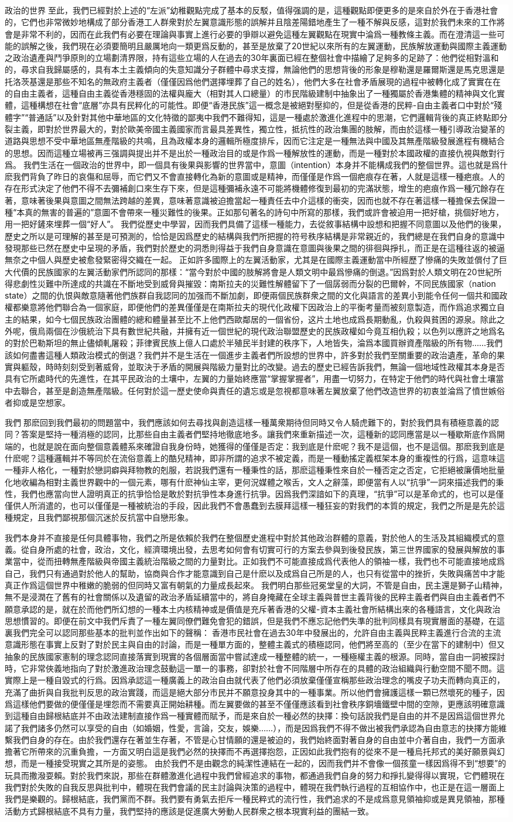 


政治的世界
至此，我們已經對於上述的“左派”幼稚觀點完成了基本的反駁，值得强調的是，這種觀點即便更多的是來自於外在于香港社會的，它們也非常微妙地構成了部分香港工人群衆對於左翼意識形態的誤解并且陰差陽錯地產生了一種不解與反感，這對於我們未來的工作將會是非常不利的，因而在此我們有必要在理論與事實上進行必要的爭辯以避免這種左翼觀點在現實中淪爲一種教條主義。而在澄清這一些可能的誤解之後，我們現在必須要簡明且嚴厲地向一類更爲反動的，甚至是放棄了20世紀以來所有的左翼運動，民族解放運動與國際主義運動之政治遺產與鬥爭原則的立場劃清界限，持有這些立場的人在過去的30年裏面已經在整個社會中描繪了足夠多的足跡了：他們從相對溫和的，尋求自我歸屬感的，具有本土主義傾向的失意知識分子群體中尋求支撐，無論他們的思想背後的形象是穆勒還是羅爾斯還是馬克思還是托洛茨基還是那些不知名的無政府主義者（僅僅因爲他們選擇埋葬了自己的姓名），他們大多在社會矛盾展現的過程中被轉化成了實實在在的自由主義者，這種自由主義從香港穩固的法權與龐大（相對其人口總量）的市民階級建制中抽象出了一種獨屬於香港集體的精神與文化實體，這種構想在社會“底層”亦具有民粹化的可能性。即便“香港民族”這一概念是被絕對壓抑的，但是從香港的民粹-自由主義者口中對於“殘體字”“普通話”以及針對其他中華地區的文化特徵的鄙夷中我們不難得知，這是一種處於激進化進程中的思潮，它們邏輯背後的真正終點即分裂主義，即對於世界最大的，對於歐美帝國主義國家而言最具差異性，獨立性，抵抗性的政治集團的肢解，而由於這樣一種引導政治變革的道路與思想不受中華地區無產階級的共鳴，且為政權本身的邏輯所極度排斥，因而它注定是一種無法與中國及其無產階級發展進程有機結合的思想。因而這種立場被再三强調與提出并不是出於一種政治目的或是作爲一種解放性的運動，而是一種對於本國政權的直接仇視與敵對行爲。
我們生活在一個政治的世界中，即一個具有後果與影響的世界當中，意圖（intention）本身并不能構成我們的整個世界。這也就是爲什麽我們背負了昨日的哀傷和屈辱，而它們又不會直接轉化為新的意圖或是精神，而僅僅是作爲一個疤痕存在著，人就是這樣一種疤痕。人的存在形式決定了他們不得不去彌補創口來生存下來，但是這種彌補永遠不可能將機體修復到最初的完滿狀態，增生的疤痕作爲一種冗餘存在著，意味著後果與意圖之間無法跨越的差異，意味著意識被迫擔當起一種責任去中介這樣的衝突，因而也就不存在著這樣一種擔保去保證一種“本真的無害的普遍的”意圖不會帶來一種災難性的後果。正如那句著名的詩句中所寫的那樣，我們或許會被迫用一把好槍，挑個好地方，用一把好鏟來埋葬一個“好人”。
我們從歷史中學習，因而我們具備了這樣一種能力，去從敘事結構中設想和把握不同意圖以及他們的後果，歷史之所以是可理解的甚至是可預測的，恰恰是因爲歷史的結構與我們所把握的符号秩序結構是非常親近的，我們總是在我們自身的意識中發現那些已然在歷史中呈現的矛盾，我們對於歷史的洞悉則得益于我們自身意識在意圖與後果之間的徘徊與掙扎，而正是在這種往返的被逼無奈之中個人與歷史被愈發緊密得交織在一起。
正如許多國際上的左翼活動家，尤其是在國際主義運動當中所經歷了慘痛的失敗並償付了巨大代價的民族國家的左翼活動家們所認同的那樣：“當今對於中國的肢解將會是人類文明中最爲慘痛的倒退。”因爲對於人類文明在20世紀所得悲劇性災難中所達成的共識在不斷地受到威脅與摧毀：南斯拉夫的災難性解體留下了一個孱弱而分裂的巴爾幹，不同民族國家（nation state）之間的仇恨與敵意隨著他們族群自我認同的加强而不斷加劇，即便兩個民族群衆之間的文化與語言的差異小到能令任何一個共和國政權都樂意將他們聯合為一個家庭，即便他們的差異僅僅是在南斯拉夫的現代化政權下因政治上的平衡考量而被刻意製造，而作爲追求獨立自主的結果，如今七個民族政治團體的總和體量甚至比不上他們西歐鄰居的一個省份，这片土地也成爲長期動亂，仇殺與貧困的源泉。除此之外呢，俄烏兩個在沙俄統治下具有數世紀共融，并擁有近一個世紀的現代政治聯盟歷史的民族政權如今竟互相仇殺；以色列以應許之地爲名的對於巴勒斯坦的無止儘傾軋屠殺；菲律賓民族上億人口處於半殖民半封建的秩序下，人地皆失，淪爲本國買辦資產階級的所有物……我們該如何盡書這種人類政治模式的倒退？我們并不是生活在一個進步主義者們所設想的世界中，許多對於我們至關重要的政治遺產，革命的果實與軀殼，時時刻刻受到著威脅，並取決于矛盾的開展與階級力量對比的改變。過去的歷史已經告訴我們，無論一個地域性政權其本身是否具有它所處時代的先進性，在其平民政治的土壤中，左翼的力量始終應當“掌握掌握者”，用盡一切努力，在特定于他們的時代與社會土壤當中去聯合，甚至是創造無產階級。任何對於這一歷史使命與責任的遺忘或是忽視都意味著左翼放棄了他們改造世界的初衷並淪爲了憤世嫉俗者抑或是空想家。




我們
那麽回到我們最初的問題當中，我們應該如何去尋找與創造這樣一種萬衆期待但同時又令人騎虎難下的，對於我們具有積極意義的認同？答案是堅持一種消極的認同，比那些自由主義者們堅持地徹底地多。讓我們來重新描述一次，這種新的認同應當是以一種歇斯底作爲開端的，也就是說在面向整個意義體系來確證自我身份時，她獲得的僅僅是否定：我到底是什麽呢？我不是這個，也不是這個。那麽我到底是什麽呢？這種邏輯并不等同於在流俗意義上的酷兒精神，即非所謂的追求不被定義，而是一種動搖定義框架本身的重複性的行爲，這意味這一種非人格化，一種對於戀詞癖與拜物教的剋服，若説我們還有一種秉性的話，那麽這種秉性來自於一種否定之否定，它拒絕被廉價地批量化地收編為相對主義世界觀中的一個元素，哪有什麽神仙主宰，更何況媒體之喉舌，文人之辭藻，即便當有人以“抗爭”一詞來描述我們的秉性，我們也應當向世人證明真正的抗爭恰恰是敢於對抗爭性本身進行抗爭。因爲我們深諳如下的真理，“抗爭”可以是革命式的，也可以是僅僅供人所消遣的，也可以僅僅是一種被統治的手段，因此我們不會愚蠢到去膜拜這樣一種狂妄的對我們的本質的規定，我們之所是是先於這種規定，且我們鄙視那個沉迷於反抗當中自戀形象。




我們本身并不直接是任何具體事物，我們之所是依賴於我們在整個歷史進程中對於其他政治群體的意義，對於他人的生活及其組織模式的意義。從自身所處的社會，政治，文化，經濟環境出發，去思考如何會有切實可行的方案去參與到後發民族，第三世界國家的發展與解放的事業當中，從而扭轉無產階級與帝國主義統治階級之間的力量對比。正如我們不可能直接成爲代表他人的領袖一樣，我們也不可能直接地成爲自己，我們只有通過對於他人的幫助，協商與合作才能意識到自己是什麽以及成爲自己所是的人，也只有從當中的挫折，失敗與痛苦中才能真正作爲這個世界中稚嫩的脆弱的但同時又富有朝氣的力量成長起來。
我們明白那些冠冕堂皇的大詞，不管是自由，民主還是獅子山精神，無不是浸潤在了舊有的社會關係以及遺留的政治矛盾延續當中的，將自身掩藏在全球主義與普世主義背後的民粹主義者們與自由主義者們不願意承認的是，就在於而他們所幻想的一種本土内核精神或是價值是充斥著香港的父權-資本主義社會所結構出來的各種語言，文化與政治思想慣習的。即便在前文中我們斥責了一種左翼同僚們難免會犯的錯誤，但是我們不應忘記他們失準的批判同樣具有現實層面的基礎，在這裏我們完全可以認同那些基本的批判並作出如下的聲稱：
香港市民社會在過去30年中發展出的，允許自由主義與民粹主義進行合流的主流意識形態在事實上反對了對於民主與自由的討論，而是一種單方面的，整體主義式的積極認同，他們將至高的（至少在當下的建制中）但又抽象的民族國家憲制的理念認同直接落實到現實的各個層面當中嘗試達成一種整體的統一，一種極權主義的根源。同時，當自由一詞被探討時，它非常俠義地指向了對於激進政治理念鼓動這一單一的事務，卻對於社會不同階層中所存在的具體的政治組織與行動空間不聞不問。這實際上是一種自毀式的行爲。因爲承認這一種廣義上的政治自由就代表了他們必須放棄僅僅宣稱那些政治理念的嘴皮子功夫而轉向真正的，充滿了曲折與自我批判反思的政治實踐，而這是絕大部分市民并不願意投身其中的一種事業。所以他們會擁護這樣一顆已然壞死的種子，因爲這樣他們要做的便僅僅是埋怨而不需要真正開始耕種。而左翼要做的甚至不僅僅應該看到社會秩序銅墻鐵壁中間的空隙，更應該明確意識到這種自由歸根結底并不由政法建制直接作爲一種實體而賦予，而是來自於一種必然的抉擇：換句話說我們是自由的并不是因爲這個世界允諾了我們諸多仍然可以享受的自由（如婚姻，性愛，言論，交友，娛樂……），而是因爲我們不得不做出被我們承認為自由意志的抉擇方能維繫我們自身的存在。由於我們還存在著並生存著，不管是心甘情願的還是被迫的，我們始終面對著自身的自由並中介著自由，我們一方面承擔著它所帶來的沉重負擔，一方面又明白這是我們必然的抉擇而不再選擇抱怨，正因如此我們抱有的從來不是一種烏托邦式的美好願景與幻想，而是一種接受現實之其所是的姿態。
由於我們不是由觀念的純潔性連結在一起的，因而我們并不會像一個孩童一樣因爲得不到“想要”的玩具而撒潑耍賴。對於我們來説，那些在群體激進化過程中我們曾經追求的事物，都通過我們自身的努力和掙扎變得得以實現，它們體現在我們對於失敗的自我反思與批判中，體現在我們會議的民主討論與決策的過程中，體現在我們執行過程的互相協作中，也正是在這一層面上我們是樂觀的。歸根結底，我們黨而不群。我們要有勇氣去拒斥一種民粹式的流行性，我們追求的不是成爲意見領袖抑或是異見領袖，那種活動方式歸根結底不具有力量，我們堅持的應該是促進廣大勞動人民群衆之根本現實利益的團結一致。
